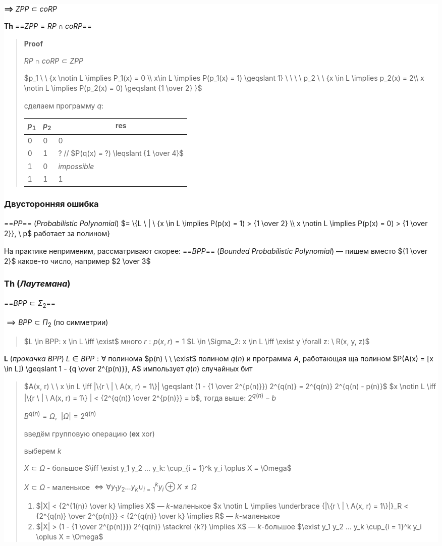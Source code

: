 **$\implies$** $ZPP \subset coRP$

**Th** ==$ZPP = RP \cap coRP$==

>   **Proof**
>
>   $RP \cap coRP \subset ZPP$
>
>   $p_1 \ \ {x \notin L \implies P_1(x) = 0 \\ x\in L \implies P(p_1(x) = 1) \geqslant 1} \ \ \ \ p_2 \ \ {x \in L \implies p_2(x) = 2\\ x \notin L \implies P(p_2(x) = 0) \geqslant {1 \over 2} }$
>
>   сделаем программу $q$:
>
>   | $p_1$ | $p_2$ | res                                         |
>   | ----- | ----- | ------------------------------------------- |
>   | 0     | 0     | 0                                           |
>   | 0     | 1     | ?    // $P(q(x) = ?) \leqslant {1 \over 4}$ |
>   | 1     | 0     | _impossible_                                |
>   | 1     | 1     | 1                                           |



### Двусторонняя ошибка

==$PP$== (*Probabilistic Polynomial*)   $= \{L \ | \ {x \in L \implies P(p(x) = 1) > {1 \over 2} \\ x \notin L \implies P(p(x) = 0) > {1 \over 2}}, \ p$ работает за полином$\}$

На практике неприменим, рассматривают скорее:
==$BPP$== (*Bounded Probabilistic Polynomial*) — пишем вместо ${1 \over 2}$ какое-то число, например $2 \over 3$



### Th (*Лаутемана*)

==$BPP \subset \Sigma_2$==

$\implies BPP \subset \Pi_2$ (по симметрии)

>   $L \in BPP: x \in L \iff \exist$ много $r: p(x, r) = 1$
>   $L \in \Sigma_2: x \in L \iff \exist y \forall z: \ R(x, y, z)$

**L** (*прокачка $BPP$*) $L \in BPP: \forall$ полинома $p(n)  \ \ \exist$ полином $q(n)$ и программа $A$, работающая ща полином $P(A(x) = [x \in L]) \geqslant 1 - {q \over 2^{p(n)}}, A$ импользует $q(n)$ случайных бит

>   $A(x, r) \ \ x \in L \iff |\{r \ | \ A(x, r) = 1\}| \geqslant (1 - {1 \over 2^{p(n)}}) 2^{q(n)} = 2^{q(n)} 2^{q(n) - p(n)}$
>   $x \notin L \iff |\{r \ | \ A(x, r) = 1\} | < {2^{q(n)} \over 2^{p(n)}} = b$, тогда выше: $2^{q(n)} - b$
>
>   $B^{q(n)} = \Omega, \ \ |\Omega| = 2^{q(n)}$
>
>   введём групповую операцию (**ex** xor)
>
>   выберем $k$
>
>   $X \subset \Omega$ - большое $\iff \exist y_1 y_2 ... y_k: \cup_{i = 1}^k y_i \oplus  X = \Omega$
>
>   $X \subset \Omega$ - маленькое $\iff \forall y_1 y_2 ... y_k \cup_{i = 1}^k y_i \oplus X \neq \Omega$
>
>   1.  $|X| < {2^{1(n)} \over k} \implies X$ — $k$-маленькое
>       $x \notin L \implies \underbrace {|\{r \ | \ A(x, r) = 1\}|}_R < {2^{q(n)} \over 2^{p(n)}} < {2^{q(n)} \over k} \implies R$ — $k$-маленькое
>   2.  $|X| > (1 - {1 \over 2^{p(n)}}) 2^{q(n)} \stackrel {k?} \implies X$ — $k$-большое
>       $\exist y_1 y_2 … y_k \cup_{i = 1}^k y_i \oplus X = \Omega$